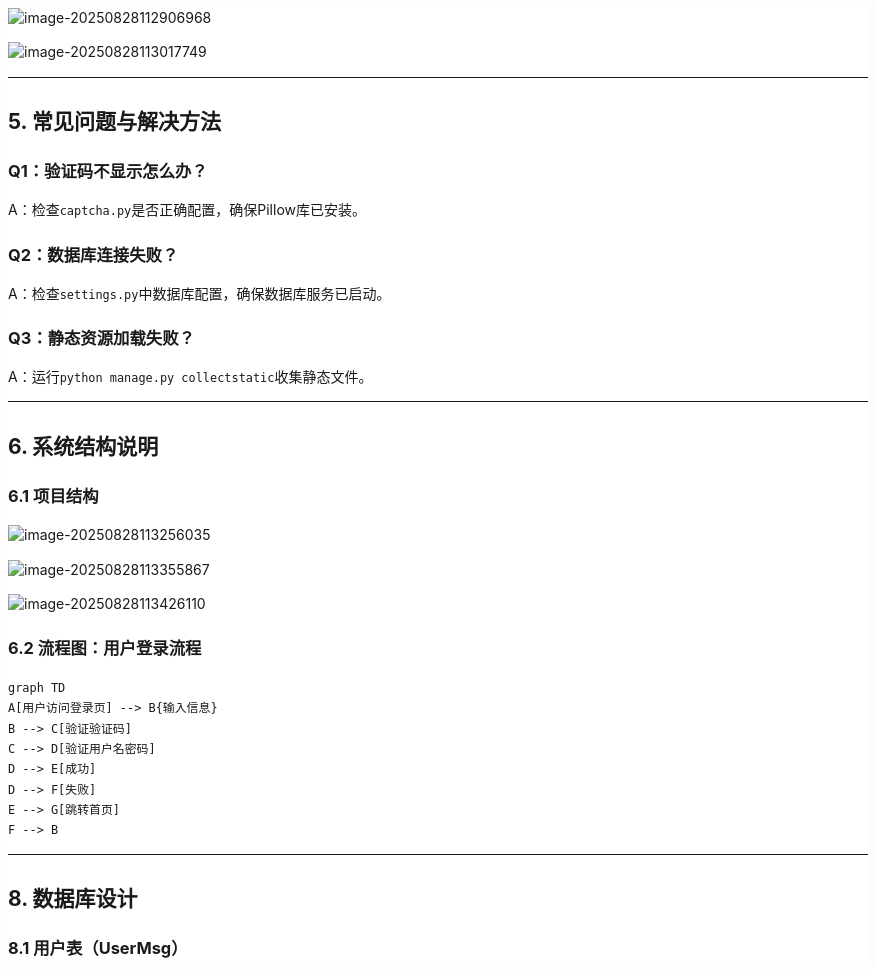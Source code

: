  ![image-20250828112906968](C:\Users\12812\AppData\Roaming\Typora\typora-user-images\image-20250828112906968.png)

  ![image-20250828113017749](C:\Users\12812\AppData\Roaming\Typora\typora-user-images\image-20250828113017749.png)



---

## 5. 常见问题与解决方法

### Q1：验证码不显示怎么办？
A：检查`captcha.py`是否正确配置，确保Pillow库已安装。

### Q2：数据库连接失败？
A：检查`settings.py`中数据库配置，确保数据库服务已启动。

### Q3：静态资源加载失败？
A：运行`python manage.py collectstatic`收集静态文件。

---

## 6. 系统结构说明

### 6.1 项目结构

![image-20250828113256035](C:\Users\12812\AppData\Roaming\Typora\typora-user-images\image-20250828113256035.png)

![image-20250828113355867](C:\Users\12812\AppData\Roaming\Typora\typora-user-images\image-20250828113355867.png)

![image-20250828113426110](C:\Users\12812\AppData\Roaming\Typora\typora-user-images\image-20250828113426110.png)

### 6.2 流程图：用户登录流程

```mermaid
graph TD
A[用户访问登录页] --> B{输入信息}
B --> C[验证验证码]
C --> D[验证用户名密码]
D --> E[成功]
D --> F[失败]
E --> G[跳转首页]
F --> B
```

---

## 8. 数据库设计

### 8.1 用户表（UserMsg）
